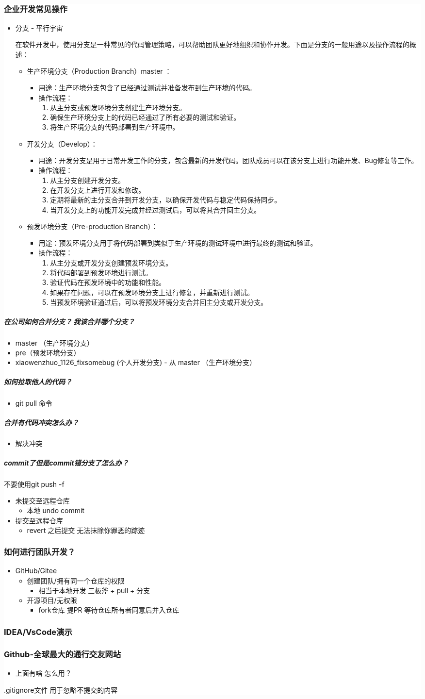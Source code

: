 ### 企业开发常见操作

- 分支 - 平行宇宙

  在软件开发中，使用分支是一种常见的代码管理策略，可以帮助团队更好地组织和协作开发。下面是分支的一般用途以及操作流程的概述：

    - 生产环境分支（Production Branch）master ：
        - 用途：生产环境分支包含了已经通过测试并准备发布到生产环境的代码。
        - 操作流程：
            1. 从主分支或预发环境分支创建生产环境分支。
            2. 确保生产环境分支上的代码已经通过了所有必要的测试和验证。
            3. 将生产环境分支的代码部署到生产环境中。

    - 开发分支（Develop）：
        - 用途：开发分支是用于日常开发工作的分支，包含最新的开发代码。团队成员可以在该分支上进行功能开发、Bug修复等工作。
        - 操作流程：
            1. 从主分支创建开发分支。
            2. 在开发分支上进行开发和修改。
            3. 定期将最新的主分支合并到开发分支，以确保开发代码与稳定代码保持同步。
            4. 当开发分支上的功能开发完成并经过测试后，可以将其合并回主分支。
    - 预发环境分支（Pre-production Branch）：
        - 用途：预发环境分支用于将代码部署到类似于生产环境的测试环境中进行最终的测试和验证。
        - 操作流程：
            1. 从主分支或开发分支创建预发环境分支。
            2. 将代码部署到预发环境进行测试。
            3. 验证代码在预发环境中的功能和性能。
            4. 如果存在问题，可以在预发环境分支上进行修复，并重新进行测试。
            5. 当预发环境验证通过后，可以将预发环境分支合并回主分支或开发分支。

##### 在公司如何合并分支？ 我该合并哪个分支？

- master （生产环境分支）
- pre（预发环境分支）
- xiaowenzhuo_1126_fixsomebug (个人开发分支) - 从 master （生产环境分支）

##### 如何拉取他人的代码？

- git pull 命令

##### 合并有代码冲突怎么办？

- 解决冲突

##### commit了但是commit错分支了怎么办？

不要使用git push -f

- 未提交至远程仓库
    - 本地 undo commit
- 提交至远程仓库
    - revert 之后提交 无法抹除你罪恶的踪迹

### 如何进行团队开发？

- GitHub/Gitee
    - 创建团队/拥有同一个仓库的权限
        - 相当于本地开发 三板斧 + pull + 分支
    - 开源项目/无权限
        - fork仓库 提PR 等待仓库所有者同意后并入仓库

### IDEA/VsCode演示

### Github-全球最大的通行交友网站

- 上面有啥 怎么用？



.gitignore文件 用于忽略不提交的内容